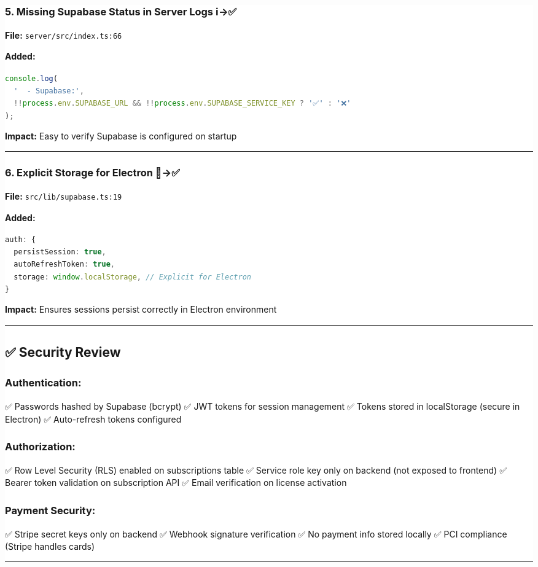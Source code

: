 ### **5. Missing Supabase Status in Server Logs** ℹ️→✅

**File:** `server/src/index.ts:66`

**Added:**

```typescript
console.log(
  '  - Supabase:',
  !!process.env.SUPABASE_URL && !!process.env.SUPABASE_SERVICE_KEY ? '✅' : '❌'
);
```

**Impact:** Easy to verify Supabase is configured on startup

---

### **6. Explicit Storage for Electron** 🔧→✅

**File:** `src/lib/supabase.ts:19`

**Added:**

```typescript
auth: {
  persistSession: true,
  autoRefreshToken: true,
  storage: window.localStorage, // Explicit for Electron
}
```

**Impact:** Ensures sessions persist correctly in Electron environment

---

## ✅ Security Review

### **Authentication:**

✅ Passwords hashed by Supabase (bcrypt)
✅ JWT tokens for session management
✅ Tokens stored in localStorage (secure in Electron)
✅ Auto-refresh tokens configured

### **Authorization:**

✅ Row Level Security (RLS) enabled on subscriptions table
✅ Service role key only on backend (not exposed to frontend)
✅ Bearer token validation on subscription API
✅ Email verification on license activation

### **Payment Security:**

✅ Stripe secret keys only on backend
✅ Webhook signature verification
✅ No payment info stored locally
✅ PCI compliance (Stripe handles cards)

---